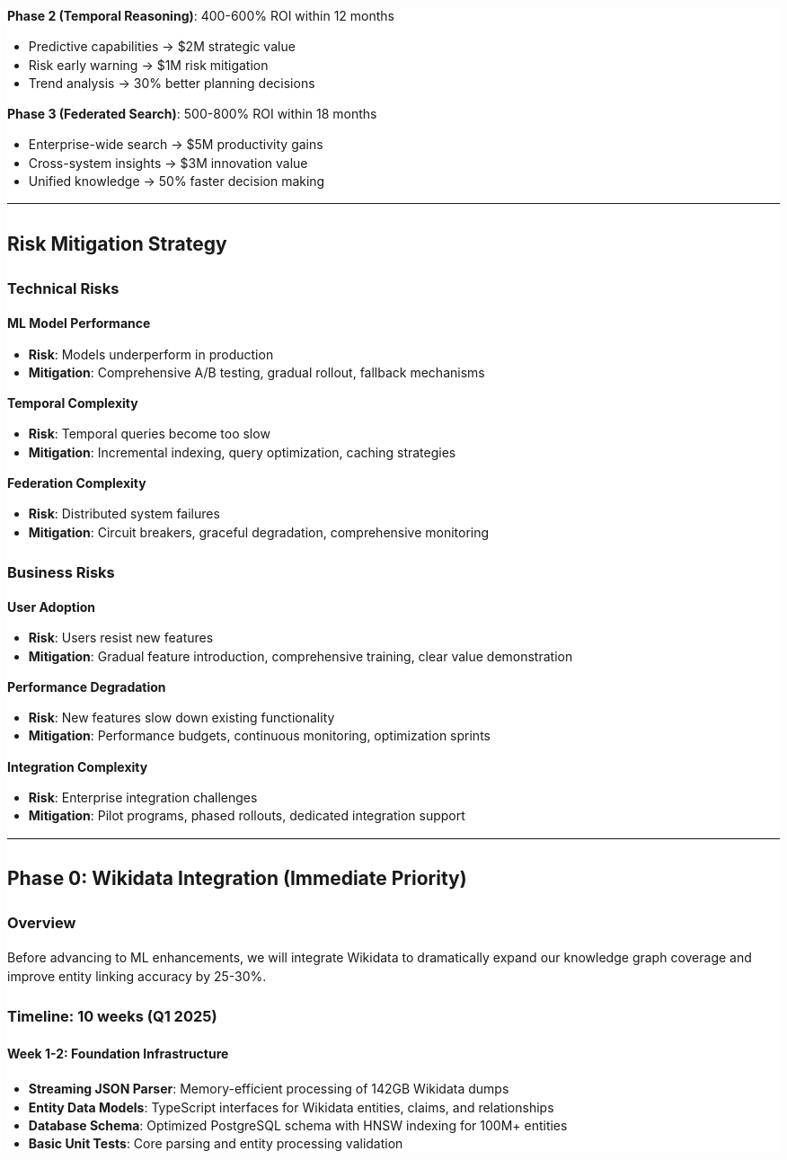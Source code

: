 **Phase 2 (Temporal Reasoning)**: 400-600% ROI within 12 months  
- Predictive capabilities → $2M strategic value
- Risk early warning → $1M risk mitigation
- Trend analysis → 30% better planning decisions

**Phase 3 (Federated Search)**: 500-800% ROI within 18 months
- Enterprise-wide search → $5M productivity gains
- Cross-system insights → $3M innovation value
- Unified knowledge → 50% faster decision making

---

## Risk Mitigation Strategy

### Technical Risks

**ML Model Performance**
- **Risk**: Models underperform in production
- **Mitigation**: Comprehensive A/B testing, gradual rollout, fallback mechanisms

**Temporal Complexity**
- **Risk**: Temporal queries become too slow
- **Mitigation**: Incremental indexing, query optimization, caching strategies

**Federation Complexity**
- **Risk**: Distributed system failures
- **Mitigation**: Circuit breakers, graceful degradation, comprehensive monitoring

### Business Risks

**User Adoption**
- **Risk**: Users resist new features
- **Mitigation**: Gradual feature introduction, comprehensive training, clear value demonstration

**Performance Degradation**
- **Risk**: New features slow down existing functionality
- **Mitigation**: Performance budgets, continuous monitoring, optimization sprints

**Integration Complexity**
- **Risk**: Enterprise integration challenges
- **Mitigation**: Pilot programs, phased rollouts, dedicated integration support

---

## Phase 0: Wikidata Integration (Immediate Priority)

### Overview
Before advancing to ML enhancements, we will integrate Wikidata to dramatically expand our knowledge graph coverage and improve entity linking accuracy by 25-30%.

### Timeline: 10 weeks (Q1 2025)

#### Week 1-2: Foundation Infrastructure
- **Streaming JSON Parser**: Memory-efficient processing of 142GB Wikidata dumps
- **Entity Data Models**: TypeScript interfaces for Wikidata entities, claims, and relationships
- **Database Schema**: Optimized PostgreSQL schema with HNSW indexing for 100M+ entities
- **Basic Unit Tests**: Core parsing and entity processing validation
